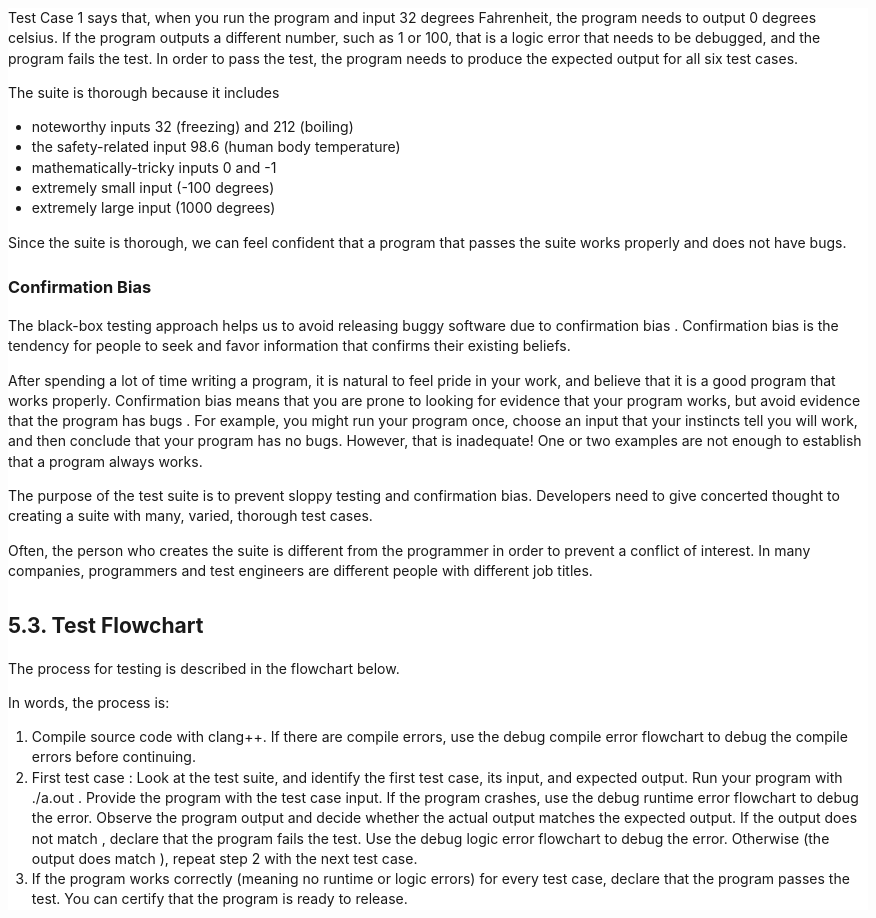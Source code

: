 Test Case 1 says that, when you run the program and input 32 degrees Fahrenheit, the program needs to output 0 degrees celsius. If the program outputs a different number, such as 1 or 100, that is a logic error that needs to be debugged, and the program fails the test. In order to pass the test, the program needs to produce the expected output for all six test cases.

The suite is thorough because it includes

- noteworthy inputs 32 (freezing) and 212 (boiling)
- the safety-related input 98.6 (human body temperature)
- mathematically-tricky inputs 0 and -1
- extremely small input (-100 degrees)
- extremely large input (1000 degrees)

Since the suite is thorough, we can feel confident that a program that passes the suite works properly and does not have bugs.

### Confirmation Bias

The black-box testing approach helps us to avoid releasing buggy software due to confirmation bias . Confirmation bias is the tendency for people to seek and favor information that confirms their existing beliefs.

After spending a lot of time writing a program, it is natural to feel pride in your work, and believe that it is a good program that works properly. Confirmation bias means that you are prone to looking for evidence that your program works, but avoid evidence that the program has bugs . For example, you might run your program once, choose an input that your instincts tell you will work, and then conclude that your program has no bugs. However, that is inadequate! One or two examples are not enough to establish that a program always works.

The purpose of the test suite is to prevent sloppy testing and confirmation bias. Developers need to give concerted thought to creating a suite with many, varied, thorough test cases.

Often, the person who creates the suite is different from the programmer in order to prevent a conflict of interest. In many companies, programmers and test engineers are different people with different job titles.

<a id="test-flowchart"></a>

## 5.3. Test Flowchart

The process for testing is described in the flowchart below.

In words, the process is:

1. Compile source code with clang++. If there are compile errors, use the debug compile error flowchart to debug the compile errors before continuing.
2. First test case : Look at the test suite, and identify the first test case, its input, and expected output. Run your program with ./a.out . Provide the program with the test case input. If the program crashes, use the debug runtime error flowchart to debug the error. Observe the program output and decide whether the actual output matches the expected output. If the output does not match , declare that the program fails the test. Use the debug logic error flowchart to debug the error. Otherwise (the output does match ), repeat step 2 with the next test case.
3. If the program works correctly (meaning no runtime or logic errors) for every test case, declare that the program passes the test. You can certify that the program is ready to release.

<a id="debug-logic-error-flowchart"></a>
